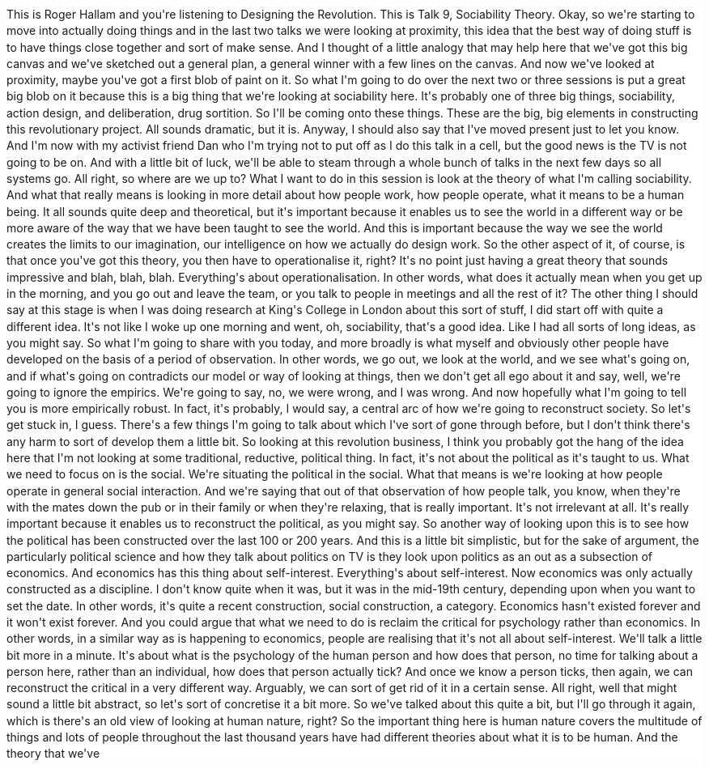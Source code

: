 This is Roger Hallam and you're listening to Designing the Revolution. This is Talk 9, Sociability Theory. Okay, so we're starting to move into actually doing things and in the last two talks we were looking at proximity, this idea that the best way of doing stuff is to have things close together and sort of make sense. And I thought of a little analogy that may help here that we've got this big canvas and we've sketched out a general plan, a general winner with a few lines on the canvas. And now we've looked at proximity, maybe you've got a first blob of paint on it. So what I'm going to do over the next two or three sessions is put a great big blob on it because this is a big thing that we're looking at sociability here. It's probably one of three big things, sociability, action design, and deliberation, drug sortition. So I'll be coming onto these things. These are the big, big elements in constructing this revolutionary project. All sounds dramatic, but it is. Anyway, I should also say that I've moved present just to let you know. And I'm now with my activist friend Dan who I'm trying not to put off as I do this talk in a cell, but the good news is the TV is not going to be on. And with a little bit of luck, we'll be able to steam through a whole bunch of talks in the next few days so all systems go. All right, so where are we up to? What I want to do in this session is look at the theory of what I'm calling sociability. And what that really means is looking in more detail about how people work, how people operate, what it means to be a human being. It all sounds quite deep and theoretical, but it's important because it enables us to see the world in a different way or be more aware of the way that we have been taught to see the world. And this is important because the way we see the world creates the limits to our imagination, our intelligence on how we actually do design work. So the other aspect of it, of course, is that once you've got this theory, you then have to operationalise it, right? It's no point just having a great theory that sounds impressive and blah, blah, blah. Everything's about operationalisation. In other words, what does it actually mean when you get up in the morning, and you go out and leave the team, or you talk to people in meetings and all the rest of it? The other thing I should say at this stage is when I was doing research at King's College in London about this sort of stuff, I did start off with quite a different idea. It's not like I woke up one morning and went, oh, sociability, that's a good idea. Like I had all sorts of long ideas, as you might say. So what I'm going to share with you today, and more broadly is what myself and obviously other people have developed on the basis of a period of observation. In other words, we go out, we look at the world, and we see what's going on, and if what's going on contradicts our model or way of looking at things, then we don't get all ego about it and say, well, we're going to ignore the empirics. We're going to say, no, we were wrong, and I was wrong. And now hopefully what I'm going to tell you is more empirically robust. In fact, it's probably, I would say, a central arc of how we're going to reconstruct society. So let's get stuck in, I guess. There's a few things I'm going to talk about which I've sort of gone through before, but I don't think there's any harm to sort of develop them a little bit. So looking at this revolution business, I think you probably got the hang of the idea here that I'm not looking at some traditional, reductive, political thing. In fact, it's not about the political as it's taught to us. What we need to focus on is the social. We're situating the political in the social. What that means is we're looking at how people operate in general social interaction. And we're saying that out of that observation of how people talk, you know, when they're with the mates down the pub or in their family or when they're relaxing, that is really important. It's not irrelevant at all. It's really important because it enables us to reconstruct the political, as you might say. So another way of looking upon this is to see how the political has been constructed over the last 100 or 200 years. And this is a little bit simplistic, but for the sake of argument, the particularly political science and how they talk about politics on TV is they look upon politics as an out as a subsection of economics. And economics has this thing about self-interest. Everything's about self-interest. Now economics was only actually constructed as a discipline. I don't know quite when it was, but it was in the mid-19th century, depending upon when you want to set the date. In other words, it's quite a recent construction, social construction, a category. Economics hasn't existed forever and it won't exist forever. And you could argue that what we need to do is reclaim the critical for psychology rather than economics. In other words, in a similar way as is happening to economics, people are realising that it's not all about self-interest. We'll talk a little bit more in a minute. It's about what is the psychology of the human person and how does that person, no time for talking about a person here, rather than an individual, how does that person actually tick? And once we know a person ticks, then again, we can reconstruct the critical in a very different way. Arguably, we can sort of get rid of it in a certain sense. All right, well that might sound a little bit abstract, so let's sort of concretise it a bit more. So we've talked about this quite a bit, but I'll go through it again, which is there's an old view of looking at human nature, right? So the important thing here is human nature covers the multitude of things and lots of people throughout the last thousand years have had different theories about what it is to be human. And the theory that we've
